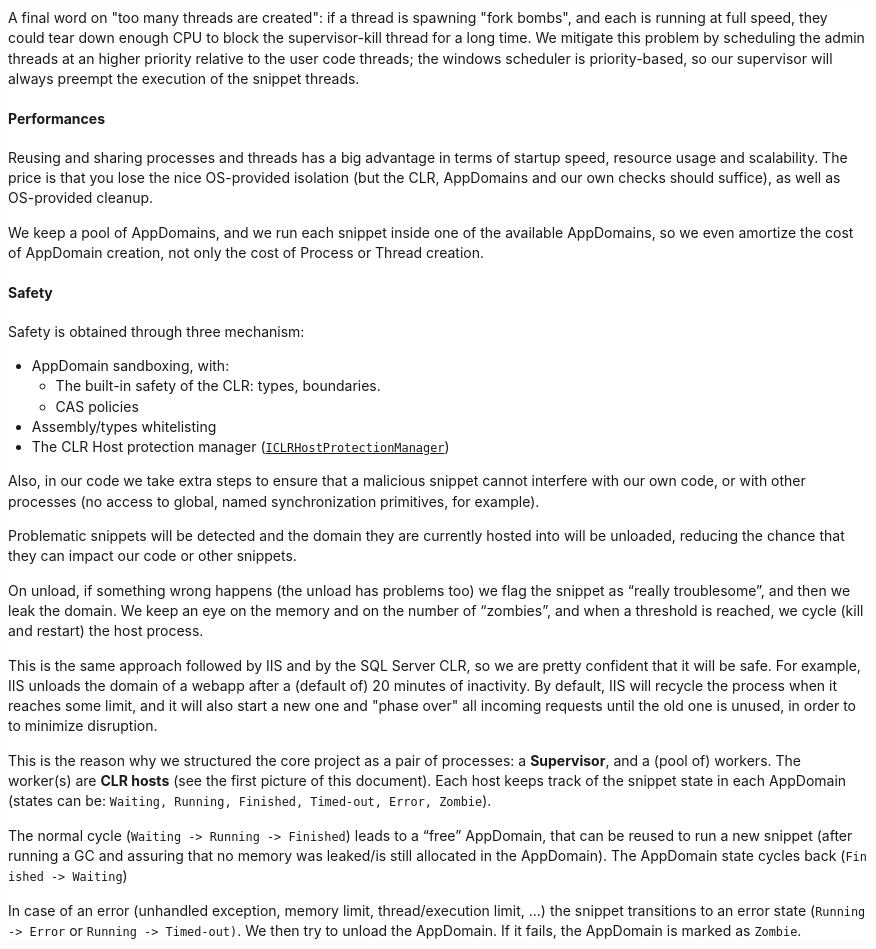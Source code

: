 A final word on "too many threads are created": if a thread is spawning "fork bombs", and each is running at full speed, they could tear down enough CPU to block the supervisor-kill thread for a long time. We mitigate this problem by scheduling the admin threads at an higher priority relative to the user code threads; the windows scheduler is priority-based, so our supervisor will always preempt the execution of the snippet threads.


#### Performances

Reusing and sharing processes and threads has a big advantage in terms of startup speed, resource usage and scalability. The price is that you lose the nice OS-provided isolation (but the CLR, AppDomains and our own checks should suffice), as well as OS-provided cleanup. 

We keep a pool of AppDomains, and we run each snippet inside one of the available AppDomains, so we even amortize the cost of AppDomain creation, not only the cost of Process or Thread creation.

#### Safety

Safety is obtained through three mechanism:

- AppDomain sandboxing, with:
	- The built-in safety of the CLR: types, boundaries.
	- CAS policies
- Assembly/types whitelisting
- The CLR Host protection manager ([`ICLRHostProtectionManager`](https://github.com/ldematte/HostedPumpkin/blob/6583d6c262d34870183abc4d961e0822228c4f17/main.cpp#L166))

Also, in our code we take extra steps to ensure that a malicious snippet cannot interfere with our own code, or with other processes (no access to global, named synchronization primitives, for example).

Problematic snippets will be detected and the domain they are currently hosted into will be unloaded, reducing the chance that they can impact our code or other snippets.

On unload, if something wrong happens (the unload has problems too) we flag the snippet as “really troublesome”, and then we leak the domain. We keep an eye on the memory and on the number of “zombies”, and when a threshold is reached, we cycle (kill and restart) the host process.

This is the same approach followed by IIS and by the SQL Server CLR, so we are pretty confident that it will be safe. 
For example, IIS unloads the domain of a webapp after a (default of) 20 minutes of inactivity. By default, IIS will recycle the process when it reaches some limit, and it will also start a new one and "phase over" all incoming requests until the old one is unused, in order to to minimize disruption.

This is the reason why we structured the core project as a pair of processes: a **Supervisor**, and a (pool of) workers. The worker(s) are **CLR hosts** (see the first picture of this document). Each host keeps track of the snippet state in each AppDomain (states can be: `Waiting, Running, Finished, Timed-out, Error, Zombie`).

The normal cycle (`Waiting -> Running -> Finished`) leads to a “free” AppDomain, that can be reused to run a new snippet (after running a GC and assuring that no memory was leaked/is still allocated in the AppDomain). 
The AppDomain state cycles back (`Finished -> Waiting`)

In case of an error (unhandled exception, memory limit, thread/execution limit, ...) the snippet transitions to an error state (`Running -> Error` or `Running -> Timed-out)`. We then try to unload the AppDomain. If it fails, the AppDomain is marked as `Zombie`.
